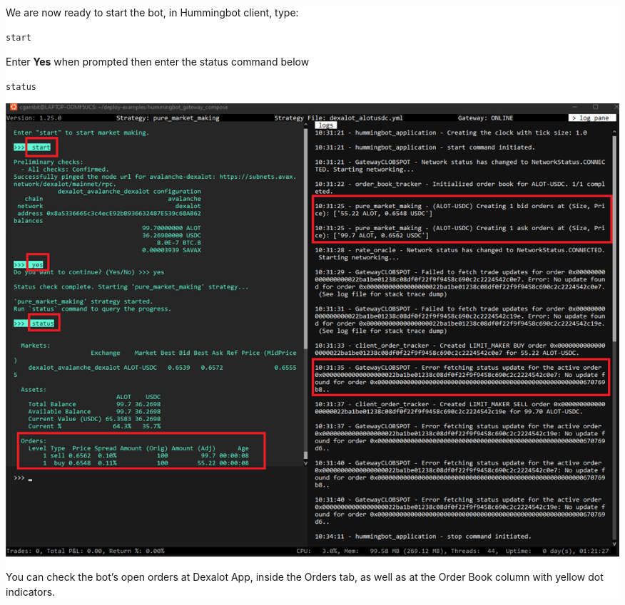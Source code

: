 We are now ready to start the bot, in Hummingbot client, type:

```
start
```    
Enter **Yes** when prompted then enter the status command below

```
status
```


![images](22.png)    

You can check the bot’s open orders at Dexalot App, inside the Orders tab, as well as at the Order Book column with yellow dot indicators.
